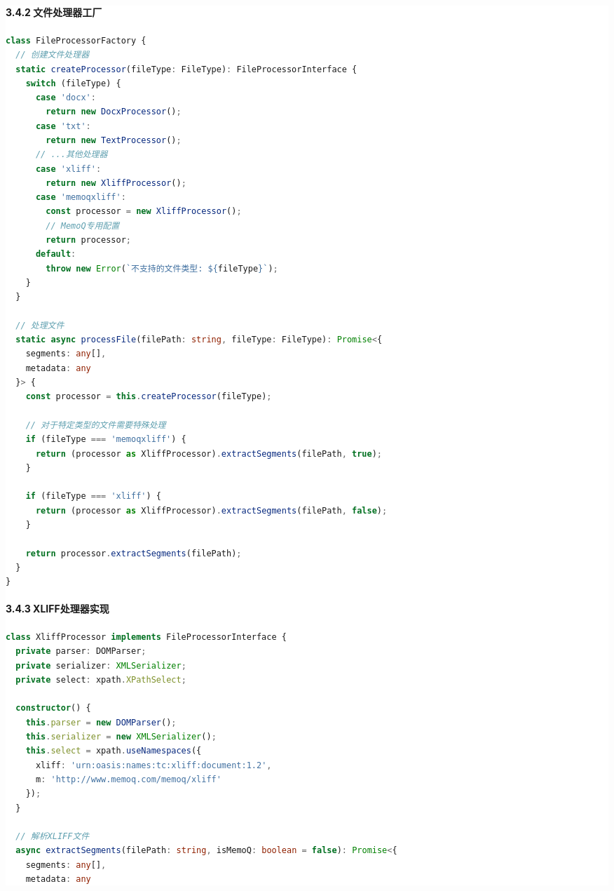 #### 3.4.2 文件处理器工厂

```typescript
class FileProcessorFactory {
  // 创建文件处理器
  static createProcessor(fileType: FileType): FileProcessorInterface {
    switch (fileType) {
      case 'docx':
        return new DocxProcessor();
      case 'txt':
        return new TextProcessor();
      // ...其他处理器
      case 'xliff':
        return new XliffProcessor();
      case 'memoqxliff':
        const processor = new XliffProcessor();
        // MemoQ专用配置
        return processor;
      default:
        throw new Error(`不支持的文件类型: ${fileType}`);
    }
  }

  // 处理文件
  static async processFile(filePath: string, fileType: FileType): Promise<{
    segments: any[],
    metadata: any
  }> {
    const processor = this.createProcessor(fileType);
    
    // 对于特定类型的文件需要特殊处理
    if (fileType === 'memoqxliff') {
      return (processor as XliffProcessor).extractSegments(filePath, true);
    }
    
    if (fileType === 'xliff') {
      return (processor as XliffProcessor).extractSegments(filePath, false);
    }
    
    return processor.extractSegments(filePath);
  }
}
```

#### 3.4.3 XLIFF处理器实现

```typescript
class XliffProcessor implements FileProcessorInterface {
  private parser: DOMParser;
  private serializer: XMLSerializer;
  private select: xpath.XPathSelect;

  constructor() {
    this.parser = new DOMParser();
    this.serializer = new XMLSerializer();
    this.select = xpath.useNamespaces({
      xliff: 'urn:oasis:names:tc:xliff:document:1.2',
      m: 'http://www.memoq.com/memoq/xliff'
    });
  }

  // 解析XLIFF文件
  async extractSegments(filePath: string, isMemoQ: boolean = false): Promise<{
    segments: any[],
    metadata: any
```